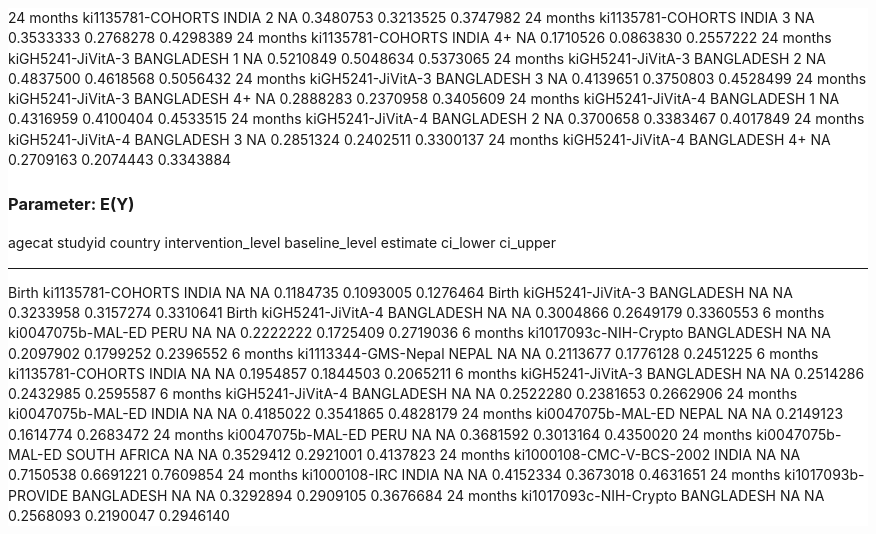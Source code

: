 24 months   ki1135781-COHORTS          INDIA          2                    NA                0.3480753   0.3213525   0.3747982
24 months   ki1135781-COHORTS          INDIA          3                    NA                0.3533333   0.2768278   0.4298389
24 months   ki1135781-COHORTS          INDIA          4+                   NA                0.1710526   0.0863830   0.2557222
24 months   kiGH5241-JiVitA-3          BANGLADESH     1                    NA                0.5210849   0.5048634   0.5373065
24 months   kiGH5241-JiVitA-3          BANGLADESH     2                    NA                0.4837500   0.4618568   0.5056432
24 months   kiGH5241-JiVitA-3          BANGLADESH     3                    NA                0.4139651   0.3750803   0.4528499
24 months   kiGH5241-JiVitA-3          BANGLADESH     4+                   NA                0.2888283   0.2370958   0.3405609
24 months   kiGH5241-JiVitA-4          BANGLADESH     1                    NA                0.4316959   0.4100404   0.4533515
24 months   kiGH5241-JiVitA-4          BANGLADESH     2                    NA                0.3700658   0.3383467   0.4017849
24 months   kiGH5241-JiVitA-4          BANGLADESH     3                    NA                0.2851324   0.2402511   0.3300137
24 months   kiGH5241-JiVitA-4          BANGLADESH     4+                   NA                0.2709163   0.2074443   0.3343884


### Parameter: E(Y)


agecat      studyid                    country        intervention_level   baseline_level     estimate    ci_lower    ci_upper
----------  -------------------------  -------------  -------------------  ---------------  ----------  ----------  ----------
Birth       ki1135781-COHORTS          INDIA          NA                   NA                0.1184735   0.1093005   0.1276464
Birth       kiGH5241-JiVitA-3          BANGLADESH     NA                   NA                0.3233958   0.3157274   0.3310641
Birth       kiGH5241-JiVitA-4          BANGLADESH     NA                   NA                0.3004866   0.2649179   0.3360553
6 months    ki0047075b-MAL-ED          PERU           NA                   NA                0.2222222   0.1725409   0.2719036
6 months    ki1017093c-NIH-Crypto      BANGLADESH     NA                   NA                0.2097902   0.1799252   0.2396552
6 months    ki1113344-GMS-Nepal        NEPAL          NA                   NA                0.2113677   0.1776128   0.2451225
6 months    ki1135781-COHORTS          INDIA          NA                   NA                0.1954857   0.1844503   0.2065211
6 months    kiGH5241-JiVitA-3          BANGLADESH     NA                   NA                0.2514286   0.2432985   0.2595587
6 months    kiGH5241-JiVitA-4          BANGLADESH     NA                   NA                0.2522280   0.2381653   0.2662906
24 months   ki0047075b-MAL-ED          INDIA          NA                   NA                0.4185022   0.3541865   0.4828179
24 months   ki0047075b-MAL-ED          NEPAL          NA                   NA                0.2149123   0.1614774   0.2683472
24 months   ki0047075b-MAL-ED          PERU           NA                   NA                0.3681592   0.3013164   0.4350020
24 months   ki0047075b-MAL-ED          SOUTH AFRICA   NA                   NA                0.3529412   0.2921001   0.4137823
24 months   ki1000108-CMC-V-BCS-2002   INDIA          NA                   NA                0.7150538   0.6691221   0.7609854
24 months   ki1000108-IRC              INDIA          NA                   NA                0.4152334   0.3673018   0.4631651
24 months   ki1017093b-PROVIDE         BANGLADESH     NA                   NA                0.3292894   0.2909105   0.3676684
24 months   ki1017093c-NIH-Crypto      BANGLADESH     NA                   NA                0.2568093   0.2190047   0.2946140